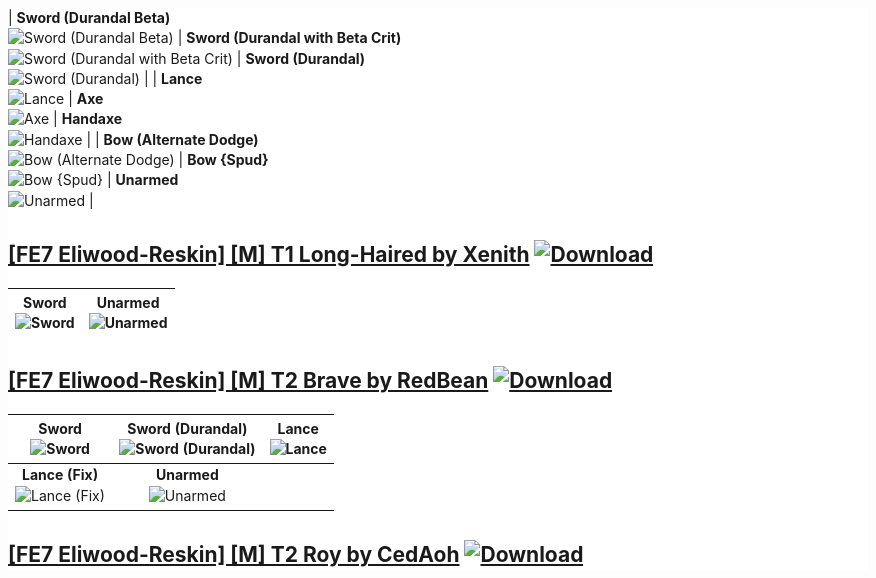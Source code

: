 | <b>Sword (Durandal Beta)</b><br/><img alt="Sword (Durandal Beta)" src="https://raw.githubusercontent.com/Klokinator/FE-Repo/main/Battle%20Animations/Lords%20-%20Vanilla%20and%20Custom/%5BFE7%20Eliwood-Base%5D%20%5BM%5D%20T2%20Vanilla%20+Weapons/1.%20Sword%20(Durandal%20Beta)/Sword.gif"/> | <b>Sword (Durandal with Beta Crit)</b><br/><img alt="Sword (Durandal with Beta Crit)" src="https://raw.githubusercontent.com/Klokinator/FE-Repo/main/Battle%20Animations/Lords%20-%20Vanilla%20and%20Custom/%5BFE7%20Eliwood-Base%5D%20%5BM%5D%20T2%20Vanilla%20+Weapons/1.%20Sword%20(Durandal%20with%20Beta%20Crit)/Sword.gif"/> | <b>Sword (Durandal)</b><br/><img alt="Sword (Durandal)" src="https://raw.githubusercontent.com/Klokinator/FE-Repo/main/Battle%20Animations/Lords%20-%20Vanilla%20and%20Custom/%5BFE7%20Eliwood-Base%5D%20%5BM%5D%20T2%20Vanilla%20+Weapons/1.%20Sword%20(Durandal)/Sword.gif"/> |
| <b>Lance</b><br/><img alt="Lance" src="https://raw.githubusercontent.com/Klokinator/FE-Repo/main/Battle%20Animations/Lords%20-%20Vanilla%20and%20Custom/%5BFE7%20Eliwood-Base%5D%20%5BM%5D%20T2%20Vanilla%20+Weapons/2.%20Lance/Lance.gif"/> | <b>Axe</b><br/><img alt="Axe" src="https://raw.githubusercontent.com/Klokinator/FE-Repo/main/Battle%20Animations/Lords%20-%20Vanilla%20and%20Custom/%5BFE7%20Eliwood-Base%5D%20%5BM%5D%20T2%20Vanilla%20+Weapons/3.%20Axe/Axe.gif"/> | <b>Handaxe</b><br/><img alt="Handaxe" src="https://raw.githubusercontent.com/Klokinator/FE-Repo/main/Battle%20Animations/Lords%20-%20Vanilla%20and%20Custom/%5BFE7%20Eliwood-Base%5D%20%5BM%5D%20T2%20Vanilla%20+Weapons/4.%20Handaxe/Handaxe.gif"/> |
| <b>Bow (Alternate Dodge)</b><br/><img alt="Bow (Alternate Dodge)" src="https://raw.githubusercontent.com/Klokinator/FE-Repo/main/Battle%20Animations/Lords%20-%20Vanilla%20and%20Custom/%5BFE7%20Eliwood-Base%5D%20%5BM%5D%20T2%20Vanilla%20+Weapons/5.%20Bow%20(Alternate%20Dodge)/Bow.gif"/> | <b>Bow {Spud}</b><br/><img alt="Bow {Spud}" src="https://raw.githubusercontent.com/Klokinator/FE-Repo/main/Battle%20Animations/Lords%20-%20Vanilla%20and%20Custom/%5BFE7%20Eliwood-Base%5D%20%5BM%5D%20T2%20Vanilla%20+Weapons/5.%20Bow%20%7BSpud%7D/Bow.gif"/> | <b>Unarmed</b><br/><img alt="Unarmed" src="https://raw.githubusercontent.com/Klokinator/FE-Repo/main/Battle%20Animations/Lords%20-%20Vanilla%20and%20Custom/%5BFE7%20Eliwood-Base%5D%20%5BM%5D%20T2%20Vanilla%20+Weapons/8.%20Unarmed/Unarmed.gif"/> |




## [\[FE7 Eliwood-Reskin\] \[M\] T1 Long-Haired by Xenith](https://github.com/Klokinator/FE-Repo/tree/main/Battle%20Animations/Lords%20-%20Vanilla%20and%20Custom/%5BFE7%20Eliwood-Reskin%5D%20%5BM%5D%20T1%20Long-Haired%20by%20Xenith) [![Download](https://img.shields.io/badge/Download--red?style=social&logo=github)](https://minhaskamal.github.io/DownGit/#/home?url=https://github.com/Klokinator/FE-Repo/tree/main/Battle%20Animations/Lords%20-%20Vanilla%20and%20Custom/%5BFE7%20Eliwood-Reskin%5D%20%5BM%5D%20T1%20Long-Haired%20by%20Xenith)

| <b>Sword</b><br/><img alt="Sword" src="https://raw.githubusercontent.com/Klokinator/FE-Repo/main/Battle%20Animations/Lords%20-%20Vanilla%20and%20Custom/%5BFE7%20Eliwood-Reskin%5D%20%5BM%5D%20T1%20Long-Haired%20by%20Xenith/1.%20Sword/Sword.gif"/> | <b>Unarmed</b><br/><img alt="Unarmed" src="https://raw.githubusercontent.com/Klokinator/FE-Repo/main/Battle%20Animations/Lords%20-%20Vanilla%20and%20Custom/%5BFE7%20Eliwood-Reskin%5D%20%5BM%5D%20T1%20Long-Haired%20by%20Xenith/8.%20Unarmed/Unarmed.gif"/> |
| :---: | :---: |




## [\[FE7 Eliwood-Reskin\] \[M\] T2 Brave by RedBean](https://github.com/Klokinator/FE-Repo/tree/main/Battle%20Animations/Lords%20-%20Vanilla%20and%20Custom/%5BFE7%20Eliwood-Reskin%5D%20%5BM%5D%20T2%20Brave%20by%20RedBean) [![Download](https://img.shields.io/badge/Download--red?style=social&logo=github)](https://minhaskamal.github.io/DownGit/#/home?url=https://github.com/Klokinator/FE-Repo/tree/main/Battle%20Animations/Lords%20-%20Vanilla%20and%20Custom/%5BFE7%20Eliwood-Reskin%5D%20%5BM%5D%20T2%20Brave%20by%20RedBean)

| <b>Sword</b><br/><img alt="Sword" src="https://raw.githubusercontent.com/Klokinator/FE-Repo/main/Battle%20Animations/Lords%20-%20Vanilla%20and%20Custom/%5BFE7%20Eliwood-Reskin%5D%20%5BM%5D%20T2%20Brave%20by%20RedBean/1.%20Sword/Sword.gif"/> | <b>Sword (Durandal)</b><br/><img alt="Sword (Durandal)" src="https://raw.githubusercontent.com/Klokinator/FE-Repo/main/Battle%20Animations/Lords%20-%20Vanilla%20and%20Custom/%5BFE7%20Eliwood-Reskin%5D%20%5BM%5D%20T2%20Brave%20by%20RedBean/1.%20Sword%20(Durandal)/Sword.gif"/> | <b>Lance</b><br/><img alt="Lance" src="https://raw.githubusercontent.com/Klokinator/FE-Repo/main/Battle%20Animations/Lords%20-%20Vanilla%20and%20Custom/%5BFE7%20Eliwood-Reskin%5D%20%5BM%5D%20T2%20Brave%20by%20RedBean/2.%20Lance/Lance.gif"/> |
| :---: | :---: | :---: |
| <b>Lance (Fix)</b><br/><img alt="Lance (Fix)" src="https://raw.githubusercontent.com/Klokinator/FE-Repo/main/Battle%20Animations/Lords%20-%20Vanilla%20and%20Custom/%5BFE7%20Eliwood-Reskin%5D%20%5BM%5D%20T2%20Brave%20by%20RedBean/2.%20Lance%20(Fix)/Lance.gif"/> | <b>Unarmed</b><br/><img alt="Unarmed" src="https://raw.githubusercontent.com/Klokinator/FE-Repo/main/Battle%20Animations/Lords%20-%20Vanilla%20and%20Custom/%5BFE7%20Eliwood-Reskin%5D%20%5BM%5D%20T2%20Brave%20by%20RedBean/8.%20Unarmed/Unarmed.gif"/> |




## [\[FE7 Eliwood-Reskin\] \[M\] T2 Roy by CedAoh](https://github.com/Klokinator/FE-Repo/tree/main/Battle%20Animations/Lords%20-%20Vanilla%20and%20Custom/%5BFE7%20Eliwood-Reskin%5D%20%5BM%5D%20T2%20Roy%20by%20CedAoh) [![Download](https://img.shields.io/badge/Download--red?style=social&logo=github)](https://minhaskamal.github.io/DownGit/#/home?url=https://github.com/Klokinator/FE-Repo/tree/main/Battle%20Animations/Lords%20-%20Vanilla%20and%20Custom/%5BFE7%20Eliwood-Reskin%5D%20%5BM%5D%20T2%20Roy%20by%20CedAoh)
